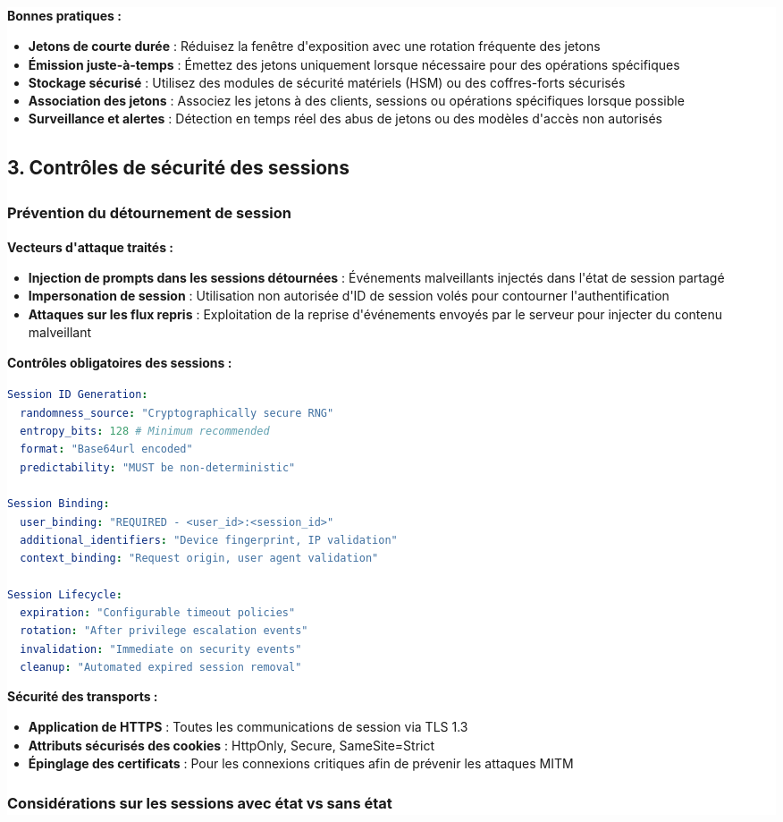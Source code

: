 **Bonnes pratiques :**
- **Jetons de courte durée** : Réduisez la fenêtre d'exposition avec une rotation fréquente des jetons  
- **Émission juste-à-temps** : Émettez des jetons uniquement lorsque nécessaire pour des opérations spécifiques  
- **Stockage sécurisé** : Utilisez des modules de sécurité matériels (HSM) ou des coffres-forts sécurisés  
- **Association des jetons** : Associez les jetons à des clients, sessions ou opérations spécifiques lorsque possible  
- **Surveillance et alertes** : Détection en temps réel des abus de jetons ou des modèles d'accès non autorisés  

## 3. **Contrôles de sécurité des sessions**

### **Prévention du détournement de session**

**Vecteurs d'attaque traités :**
- **Injection de prompts dans les sessions détournées** : Événements malveillants injectés dans l'état de session partagé  
- **Impersonation de session** : Utilisation non autorisée d'ID de session volés pour contourner l'authentification  
- **Attaques sur les flux repris** : Exploitation de la reprise d'événements envoyés par le serveur pour injecter du contenu malveillant  

**Contrôles obligatoires des sessions :**
```yaml
Session ID Generation:
  randomness_source: "Cryptographically secure RNG"
  entropy_bits: 128 # Minimum recommended
  format: "Base64url encoded"
  predictability: "MUST be non-deterministic"

Session Binding:
  user_binding: "REQUIRED - <user_id>:<session_id>"
  additional_identifiers: "Device fingerprint, IP validation"
  context_binding: "Request origin, user agent validation"
  
Session Lifecycle:
  expiration: "Configurable timeout policies"
  rotation: "After privilege escalation events"
  invalidation: "Immediate on security events"
  cleanup: "Automated expired session removal"
```

**Sécurité des transports :**
- **Application de HTTPS** : Toutes les communications de session via TLS 1.3  
- **Attributs sécurisés des cookies** : HttpOnly, Secure, SameSite=Strict  
- **Épinglage des certificats** : Pour les connexions critiques afin de prévenir les attaques MITM  

### **Considérations sur les sessions avec état vs sans état**

